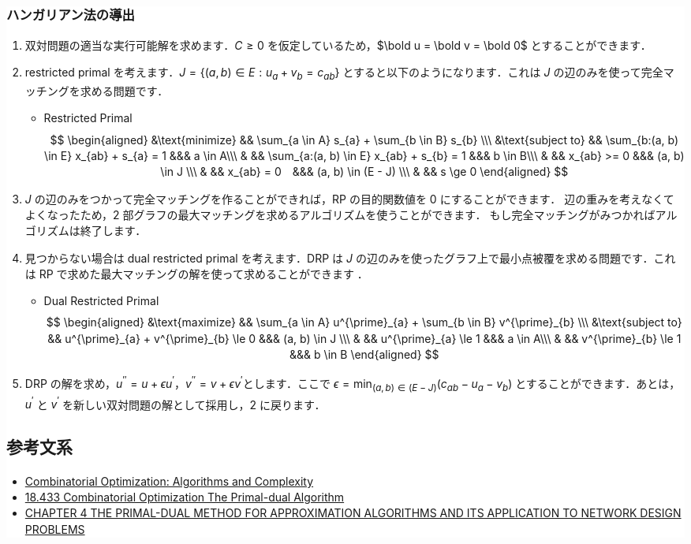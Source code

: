 ### ハンガリアン法の導出

1. 双対問題の適当な実行可能解を求めます．$C \ge 0$ を仮定しているため，$\bold u = \bold v = \bold 0$ とすることができます．
2. restricted primal を考えます．$J = \lbrace(a, b) \in E : u_{a} + v_{b} = c_{ab} \rbrace$ とすると以下のようになります．これは $J$ の辺のみを使って完全マッチングを求める問題です．

   - Restricted Primal
     $$
     \begin{aligned}
     &\text{minimize} && \sum_{a \in A} s_{a} + \sum_{b \in B} s_{b} \\\
     &\text{subject to}
     && \sum_{b:(a, b) \in E} x_{ab} + s_{a} = 1 &&& a \in A\\\
     & && \sum_{a:(a, b) \in E} x_{ab} + s_{b} = 1 &&& b \in B\\\
     & && x_{ab} >= 0 &&& (a, b) \in J \\\
     & && x_{ab} = 0　&&& (a, b) \in (E - J) \\\
     & && s \ge 0
     \end{aligned}
     $$

3. $J$ の辺のみをつかって完全マッチングを作ることができれば，RP の目的関数値を 0 にすることができます．
   辺の重みを考えなくてよくなったため，2 部グラフの最大マッチングを求めるアルゴリズムを使うことができます．
   もし完全マッチングがみつかればアルゴリズムは終了します．
4. 見つからない場合は dual restricted primal を考えます．DRP は $J$ の辺のみを使ったグラフ上で最小点被覆を求める問題です．これは RP で求めた最大マッチングの解を使って求めることができます ．

   - Dual Restricted Primal
     $$
     \begin{aligned}
     &\text{maximize} && \sum_{a \in A} u^{\prime}_{a} + \sum_{b \in B} v^{\prime}_{b} \\\
     &\text{subject to}
     && u^{\prime}_{a} + v^{\prime}_{b} \le 0 &&& (a, b) \in J \\\
     & && u^{\prime}_{a} \le 1 &&& a \in A\\\
     & && v^{\prime}_{b} \le 1 &&& b \in B
     \end{aligned}
     $$

5. DRP の解を求め，$u^{\prime \prime} = u + \epsilon u^{\prime}$，$v^{\prime \prime} = v + \epsilon v^{\prime}$とします．ここで $\epsilon = \min_{(a, b) \in (E - J)}(c_{ab} - u_{a} - v_{b})$ とすることができます．あとは，$u^{\prime}$ と $v^{\prime}$ を新しい双対問題の解として採用し，2 に戻ります．

## 参考文系

- [Combinatorial Optimization: Algorithms and Complexity](https://www.amazon.co.jp/dp/B00C8UQZAO/)
- [18.433 Combinatorial Optimization The Primal-dual Algorithm](https://ocw.mit.edu/courses/18-433-combinatorial-optimization-fall-2003/92c255b407a6ad7d75c9ea55de2fdf33_l15.pdf)
- [CHAPTER 4 THE PRIMAL-DUAL METHOD FOR APPROXIMATION ALGORITHMS AND ITS APPLICATION TO NETWORK DESIGN PROBLEMS](https://math.mit.edu/~goemans/PAPERS/book-ch4.pdf)